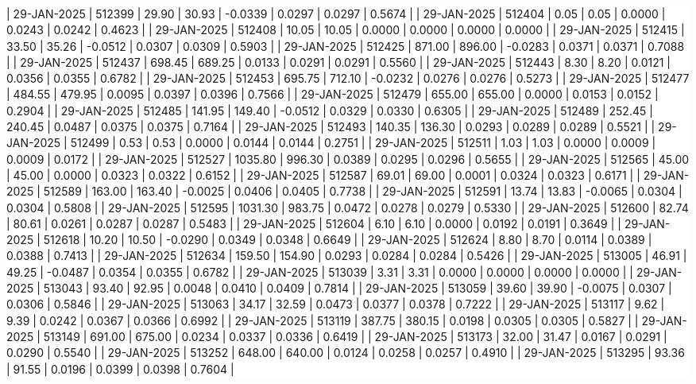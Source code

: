 | 29-JAN-2025 | 512399 | 29.90 | 30.93 | -0.0339 | 0.0297 | 0.0297 | 0.5674 |
| 29-JAN-2025 | 512404 | 0.05 | 0.05 | 0.0000 | 0.0243 | 0.0242 | 0.4623 |
| 29-JAN-2025 | 512408 | 10.05 | 10.05 | 0.0000 | 0.0000 | 0.0000 | 0.0000 |
| 29-JAN-2025 | 512415 | 33.50 | 35.26 | -0.0512 | 0.0307 | 0.0309 | 0.5903 |
| 29-JAN-2025 | 512425 | 871.00 | 896.00 | -0.0283 | 0.0371 | 0.0371 | 0.7088 |
| 29-JAN-2025 | 512437 | 698.45 | 689.25 | 0.0133 | 0.0291 | 0.0291 | 0.5560 |
| 29-JAN-2025 | 512443 | 8.30 | 8.20 | 0.0121 | 0.0356 | 0.0355 | 0.6782 |
| 29-JAN-2025 | 512453 | 695.75 | 712.10 | -0.0232 | 0.0276 | 0.0276 | 0.5273 |
| 29-JAN-2025 | 512477 | 484.55 | 479.95 | 0.0095 | 0.0397 | 0.0396 | 0.7566 |
| 29-JAN-2025 | 512479 | 655.00 | 655.00 | 0.0000 | 0.0153 | 0.0152 | 0.2904 |
| 29-JAN-2025 | 512485 | 141.95 | 149.40 | -0.0512 | 0.0329 | 0.0330 | 0.6305 |
| 29-JAN-2025 | 512489 | 252.45 | 240.45 | 0.0487 | 0.0375 | 0.0375 | 0.7164 |
| 29-JAN-2025 | 512493 | 140.35 | 136.30 | 0.0293 | 0.0289 | 0.0289 | 0.5521 |
| 29-JAN-2025 | 512499 | 0.53 | 0.53 | 0.0000 | 0.0144 | 0.0144 | 0.2751 |
| 29-JAN-2025 | 512511 | 1.03 | 1.03 | 0.0000 | 0.0009 | 0.0009 | 0.0172 |
| 29-JAN-2025 | 512527 | 1035.80 | 996.30 | 0.0389 | 0.0295 | 0.0296 | 0.5655 |
| 29-JAN-2025 | 512565 | 45.00 | 45.00 | 0.0000 | 0.0323 | 0.0322 | 0.6152 |
| 29-JAN-2025 | 512587 | 69.01 | 69.00 | 0.0001 | 0.0324 | 0.0323 | 0.6171 |
| 29-JAN-2025 | 512589 | 163.00 | 163.40 | -0.0025 | 0.0406 | 0.0405 | 0.7738 |
| 29-JAN-2025 | 512591 | 13.74 | 13.83 | -0.0065 | 0.0304 | 0.0304 | 0.5808 |
| 29-JAN-2025 | 512595 | 1031.30 | 983.75 | 0.0472 | 0.0278 | 0.0279 | 0.5330 |
| 29-JAN-2025 | 512600 | 82.74 | 80.61 | 0.0261 | 0.0287 | 0.0287 | 0.5483 |
| 29-JAN-2025 | 512604 | 6.10 | 6.10 | 0.0000 | 0.0192 | 0.0191 | 0.3649 |
| 29-JAN-2025 | 512618 | 10.20 | 10.50 | -0.0290 | 0.0349 | 0.0348 | 0.6649 |
| 29-JAN-2025 | 512624 | 8.80 | 8.70 | 0.0114 | 0.0389 | 0.0388 | 0.7413 |
| 29-JAN-2025 | 512634 | 159.50 | 154.90 | 0.0293 | 0.0284 | 0.0284 | 0.5426 |
| 29-JAN-2025 | 513005 | 46.91 | 49.25 | -0.0487 | 0.0354 | 0.0355 | 0.6782 |
| 29-JAN-2025 | 513039 | 3.31 | 3.31 | 0.0000 | 0.0000 | 0.0000 | 0.0000 |
| 29-JAN-2025 | 513043 | 93.40 | 92.95 | 0.0048 | 0.0410 | 0.0409 | 0.7814 |
| 29-JAN-2025 | 513059 | 39.60 | 39.90 | -0.0075 | 0.0307 | 0.0306 | 0.5846 |
| 29-JAN-2025 | 513063 | 34.17 | 32.59 | 0.0473 | 0.0377 | 0.0378 | 0.7222 |
| 29-JAN-2025 | 513117 | 9.62 | 9.39 | 0.0242 | 0.0367 | 0.0366 | 0.6992 |
| 29-JAN-2025 | 513119 | 387.75 | 380.15 | 0.0198 | 0.0305 | 0.0305 | 0.5827 |
| 29-JAN-2025 | 513149 | 691.00 | 675.00 | 0.0234 | 0.0337 | 0.0336 | 0.6419 |
| 29-JAN-2025 | 513173 | 32.00 | 31.47 | 0.0167 | 0.0291 | 0.0290 | 0.5540 |
| 29-JAN-2025 | 513252 | 648.00 | 640.00 | 0.0124 | 0.0258 | 0.0257 | 0.4910 |
| 29-JAN-2025 | 513295 | 93.36 | 91.55 | 0.0196 | 0.0399 | 0.0398 | 0.7604 |